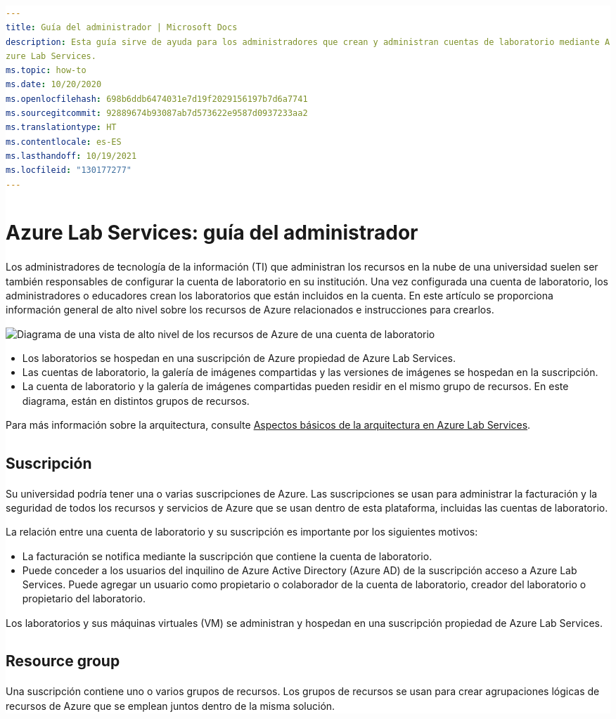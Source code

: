 ```yaml
---
title: Guía del administrador | Microsoft Docs
description: Esta guía sirve de ayuda para los administradores que crean y administran cuentas de laboratorio mediante Azure Lab Services.
ms.topic: how-to
ms.date: 10/20/2020
ms.openlocfilehash: 698b6ddb6474031e7d19f2029156197b7d6a7741
ms.sourcegitcommit: 92889674b93087ab7d573622e9587d0937233aa2
ms.translationtype: HT
ms.contentlocale: es-ES
ms.lasthandoff: 10/19/2021
ms.locfileid: "130177277"
---
```

# <a name="azure-lab-services---administrator-guide"></a>Azure Lab Services: guía del administrador
Los administradores de tecnología de la información (TI) que administran los recursos en la nube de una universidad suelen ser también responsables de configurar la cuenta de laboratorio en su institución. Una vez configurada una cuenta de laboratorio, los administradores o educadores crean los laboratorios que están incluidos en la cuenta. En este artículo se proporciona información general de alto nivel sobre los recursos de Azure relacionados e instrucciones para crearlos.

![Diagrama de una vista de alto nivel de los recursos de Azure de una cuenta de laboratorio](./media/administrator-guide/high-level-view.png)

- Los laboratorios se hospedan en una suscripción de Azure propiedad de Azure Lab Services.
- Las cuentas de laboratorio, la galería de imágenes compartidas y las versiones de imágenes se hospedan en la suscripción.
- La cuenta de laboratorio y la galería de imágenes compartidas pueden residir en el mismo grupo de recursos. En este diagrama, están en distintos grupos de recursos.

Para más información sobre la arquitectura, consulte [Aspectos básicos de la arquitectura en Azure Lab Services](./classroom-labs-fundamentals.md).

## <a name="subscription"></a>Suscripción
Su universidad podría tener una o varias suscripciones de Azure. Las suscripciones se usan para administrar la facturación y la seguridad de todos los recursos y servicios de Azure que se usan dentro de esta plataforma, incluidas las cuentas de laboratorio.

La relación entre una cuenta de laboratorio y su suscripción es importante por los siguientes motivos:

- La facturación se notifica mediante la suscripción que contiene la cuenta de laboratorio.
- Puede conceder a los usuarios del inquilino de Azure Active Directory (Azure AD) de la suscripción acceso a Azure Lab Services. Puede agregar un usuario como propietario o colaborador de la cuenta de laboratorio, creador del laboratorio o propietario del laboratorio.

Los laboratorios y sus máquinas virtuales (VM) se administran y hospedan en una suscripción propiedad de Azure Lab Services.

## <a name="resource-group"></a>Resource group
Una suscripción contiene uno o varios grupos de recursos. Los grupos de recursos se usan para crear agrupaciones lógicas de recursos de Azure que se emplean juntos dentro de la misma solución.  
